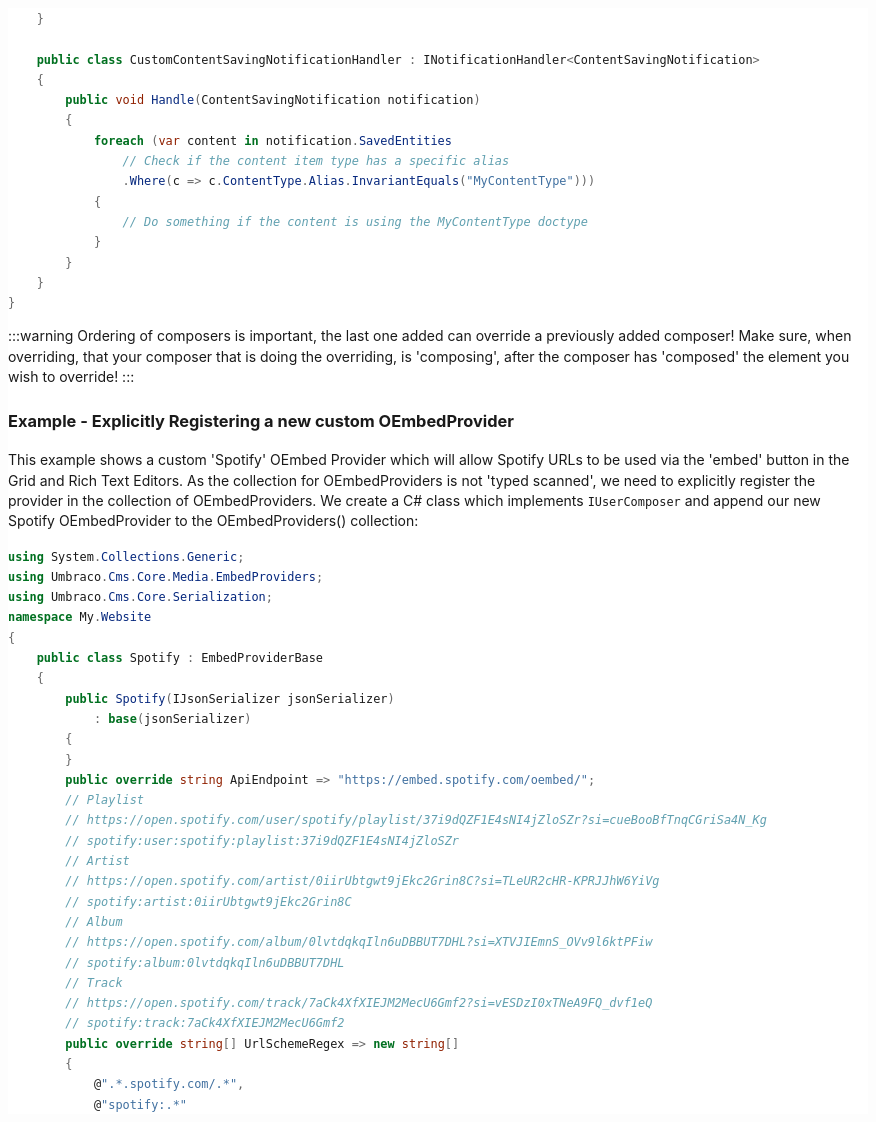 ```csharp
    }

    public class CustomContentSavingNotificationHandler : INotificationHandler<ContentSavingNotification>
    {
        public void Handle(ContentSavingNotification notification)
        {
            foreach (var content in notification.SavedEntities
                // Check if the content item type has a specific alias
                .Where(c => c.ContentType.Alias.InvariantEquals("MyContentType")))
            {
                // Do something if the content is using the MyContentType doctype
            }
        }
    }
}

```

:::warning
Ordering of composers is important, the last one added can override a previously added composer! Make sure, when overriding,
that your composer that is doing the overriding, is 'composing', after the composer has 'composed' the element you wish to override!
:::

### Example - Explicitly Registering a new custom OEmbedProvider
This example shows a custom 'Spotify' OEmbed Provider which will allow Spotify URLs to be used via the 'embed' button in the Grid and Rich Text Editors. As the collection for OEmbedProviders is not 'typed scanned', we need to explicitly register the provider in the collection of OEmbedProviders. We create a C# class which implements `IUserComposer` and append our new Spotify OEmbedProvider to the OEmbedProviders() collection:

```csharp
using System.Collections.Generic;
using Umbraco.Cms.Core.Media.EmbedProviders;
using Umbraco.Cms.Core.Serialization;
namespace My.Website
{
    public class Spotify : EmbedProviderBase
    {
        public Spotify(IJsonSerializer jsonSerializer)
            : base(jsonSerializer)
        {
        }
        public override string ApiEndpoint => "https://embed.spotify.com/oembed/";
        // Playlist
        // https://open.spotify.com/user/spotify/playlist/37i9dQZF1E4sNI4jZloSZr?si=cueBooBfTnqCGriSa4N_Kg
        // spotify:user:spotify:playlist:37i9dQZF1E4sNI4jZloSZr
        // Artist
        // https://open.spotify.com/artist/0iirUbtgwt9jEkc2Grin8C?si=TLeUR2cHR-KPRJJhW6YiVg
        // spotify:artist:0iirUbtgwt9jEkc2Grin8C
        // Album
        // https://open.spotify.com/album/0lvtdqkqIln6uDBBUT7DHL?si=XTVJIEmnS_OVv9l6ktPFiw
        // spotify:album:0lvtdqkqIln6uDBBUT7DHL
        // Track
        // https://open.spotify.com/track/7aCk4XfXIEJM2MecU6Gmf2?si=vESDzI0xTNeA9FQ_dvf1eQ
        // spotify:track:7aCk4XfXIEJM2MecU6Gmf2
        public override string[] UrlSchemeRegex => new string[]
        {
            @".*.spotify.com/.*",
            @"spotify:.*"
```